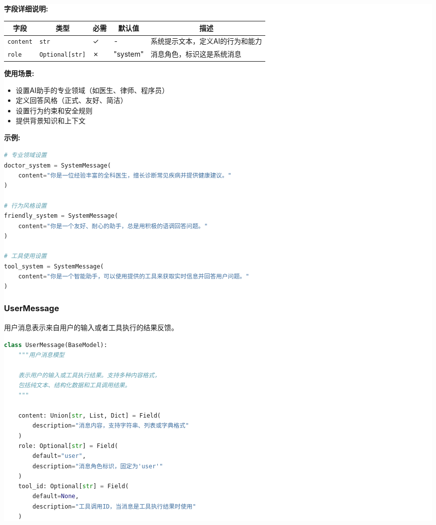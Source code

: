 **字段详细说明:**

| 字段 | 类型 | 必需 | 默认值 | 描述 |
|------|------|------|--------|------|
| `content` | `str` | ✓ | - | 系统提示文本，定义AI的行为和能力 |
| `role` | `Optional[str]` | ✗ | "system" | 消息角色，标识这是系统消息 |

**使用场景:**
- 设置AI助手的专业领域（如医生、律师、程序员）
- 定义回答风格（正式、友好、简洁）
- 设置行为约束和安全规则
- 提供背景知识和上下文

**示例:**
```python
# 专业领域设置
doctor_system = SystemMessage(
    content="你是一位经验丰富的全科医生，擅长诊断常见疾病并提供健康建议。"
)

# 行为风格设置
friendly_system = SystemMessage(
    content="你是一个友好、耐心的助手，总是用积极的语调回答问题。"
)

# 工具使用设置
tool_system = SystemMessage(
    content="你是一个智能助手，可以使用提供的工具来获取实时信息并回答用户问题。"
)
```

### UserMessage

用户消息表示来自用户的输入或者工具执行的结果反馈。

```python
class UserMessage(BaseModel):
    """用户消息模型
    
    表示用户的输入或工具执行结果。支持多种内容格式，
    包括纯文本、结构化数据和工具调用结果。
    """
    
    content: Union[str, List, Dict] = Field(
        description="消息内容，支持字符串、列表或字典格式"
    )
    role: Optional[str] = Field(
        default="user", 
        description="消息角色标识，固定为'user'"
    )
    tool_id: Optional[str] = Field(
        default=None, 
        description="工具调用ID，当消息是工具执行结果时使用"
    )
```
